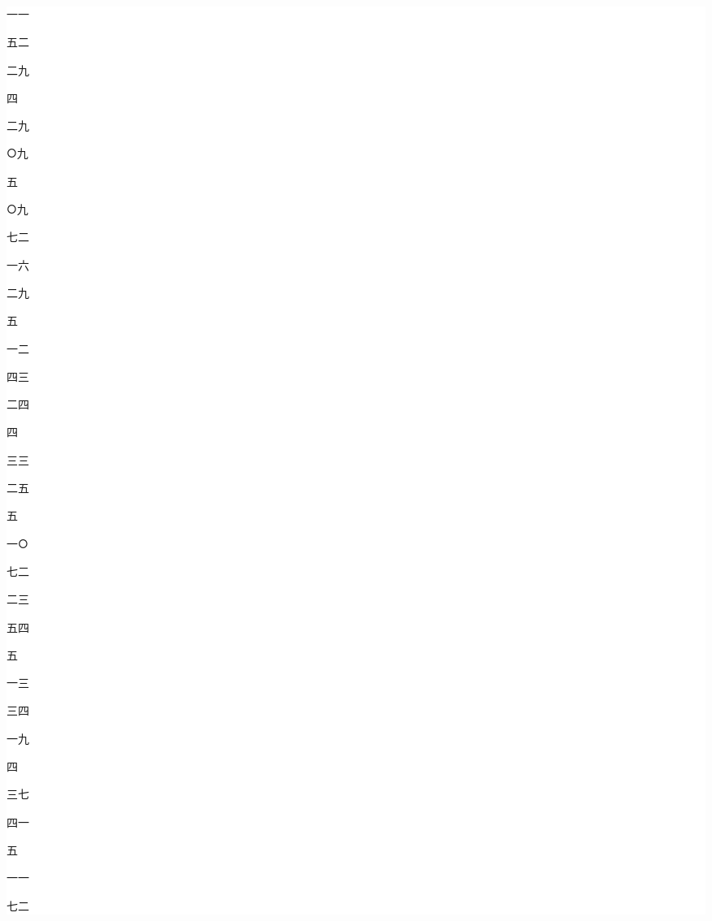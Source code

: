 一一

五二

二九

四

二九

○九

五

○九

七二

一六

二九

五

一二

四三

二四

四

三三

二五

五

一○

七二

二三

五四

五

一三

三四

一九

四

三七

四一

五

一一

七二
